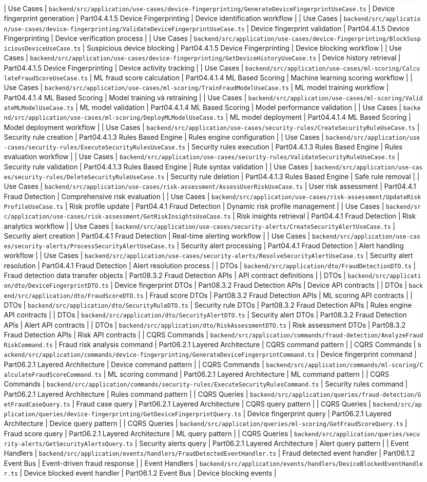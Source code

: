 | Use Cases | `backend/src/application/use-cases/device-fingerprinting/GenerateDeviceFingerprintUseCase.ts` | Device fingerprint generation | Part04.4.1.5 Device Fingerprinting | Device identification workflow |
| Use Cases | `backend/src/application/use-cases/device-fingerprinting/ValidateDeviceFingerprintUseCase.ts` | Device fingerprint validation | Part04.4.1.5 Device Fingerprinting | Device verification process |
| Use Cases | `backend/src/application/use-cases/device-fingerprinting/BlockSuspiciousDeviceUseCase.ts` | Suspicious device blocking | Part04.4.1.5 Device Fingerprinting | Device blocking workflow |
| Use Cases | `backend/src/application/use-cases/device-fingerprinting/GetDeviceHistoryUseCase.ts` | Device history retrieval | Part04.4.1.5 Device Fingerprinting | Device activity tracking |
| Use Cases | `backend/src/application/use-cases/ml-scoring/CalculateFraudScoreUseCase.ts` | ML fraud score calculation | Part04.4.1.4 ML Based Scoring | Machine learning scoring workflow |
| Use Cases | `backend/src/application/use-cases/ml-scoring/TrainFraudModelUseCase.ts` | ML model training workflow | Part04.4.1.4 ML Based Scoring | Model training và retraining |
| Use Cases | `backend/src/application/use-cases/ml-scoring/ValidateMLModelUseCase.ts` | ML model validation | Part04.4.1.4 ML Based Scoring | Model performance validation |
| Use Cases | `backend/src/application/use-cases/ml-scoring/DeployMLModelUseCase.ts` | ML model deployment | Part04.4.1.4 ML Based Scoring | Model deployment workflow |
| Use Cases | `backend/src/application/use-cases/security-rules/CreateSecurityRuleUseCase.ts` | Security rule creation | Part04.4.1.3 Rules Based Engine | Rules engine configuration |
| Use Cases | `backend/src/application/use-cases/security-rules/ExecuteSecurityRulesUseCase.ts` | Security rules execution | Part04.4.1.3 Rules Based Engine | Rules evaluation workflow |
| Use Cases | `backend/src/application/use-cases/security-rules/ValidateSecurityRuleUseCase.ts` | Security rule validation | Part04.4.1.3 Rules Based Engine | Rule syntax validation |
| Use Cases | `backend/src/application/use-cases/security-rules/DeleteSecurityRuleUseCase.ts` | Security rule deletion | Part04.4.1.3 Rules Based Engine | Safe rule removal |
| Use Cases | `backend/src/application/use-cases/risk-assessment/AssessUserRiskUseCase.ts` | User risk assessment | Part04.4.1 Fraud Detection | Comprehensive risk evaluation |
| Use Cases | `backend/src/application/use-cases/risk-assessment/UpdateRiskProfileUseCase.ts` | Risk profile update | Part04.4.1 Fraud Detection | Dynamic risk profile management |
| Use Cases | `backend/src/application/use-cases/risk-assessment/GetRiskInsightsUseCase.ts` | Risk insights retrieval | Part04.4.1 Fraud Detection | Risk analytics workflow |
| Use Cases | `backend/src/application/use-cases/security-alerts/CreateSecurityAlertUseCase.ts` | Security alert creation | Part04.4.1 Fraud Detection | Real-time alerting workflow |
| Use Cases | `backend/src/application/use-cases/security-alerts/ProcessSecurityAlertUseCase.ts` | Security alert processing | Part04.4.1 Fraud Detection | Alert handling workflow |
| Use Cases | `backend/src/application/use-cases/security-alerts/ResolveSecurityAlertUseCase.ts` | Security alert resolution | Part04.4.1 Fraud Detection | Alert resolution process |
| DTOs | `backend/src/application/dto/FraudDetectionDTO.ts` | Fraud detection data transfer objects | Part08.3.2 Fraud Detection APIs | API contract definitions |
| DTOs | `backend/src/application/dto/DeviceFingerprintDTO.ts` | Device fingerprint DTOs | Part08.3.2 Fraud Detection APIs | Device API contracts |
| DTOs | `backend/src/application/dto/FraudScoreDTO.ts` | Fraud score DTOs | Part08.3.2 Fraud Detection APIs | ML scoring API contracts |
| DTOs | `backend/src/application/dto/SecurityRuleDTO.ts` | Security rule DTOs | Part08.3.2 Fraud Detection APIs | Rules engine API contracts |
| DTOs | `backend/src/application/dto/SecurityAlertDTO.ts` | Security alert DTOs | Part08.3.2 Fraud Detection APIs | Alert API contracts |
| DTOs | `backend/src/application/dto/RiskAssessmentDTO.ts` | Risk assessment DTOs | Part08.3.2 Fraud Detection APIs | Risk API contracts |
| CQRS Commands | `backend/src/application/commands/fraud-detection/AnalyzeFraudRiskCommand.ts` | Fraud risk analysis command | Part06.2.1 Layered Architecture | CQRS command pattern |
| CQRS Commands | `backend/src/application/commands/device-fingerprinting/GenerateDeviceFingerprintCommand.ts` | Device fingerprint command | Part06.2.1 Layered Architecture | Device command pattern |
| CQRS Commands | `backend/src/application/commands/ml-scoring/CalculateFraudScoreCommand.ts` | ML scoring command | Part06.2.1 Layered Architecture | ML command pattern |
| CQRS Commands | `backend/src/application/commands/security-rules/ExecuteSecurityRulesCommand.ts` | Security rules command | Part06.2.1 Layered Architecture | Rules command pattern |
| CQRS Queries | `backend/src/application/queries/fraud-detection/GetFraudCaseQuery.ts` | Fraud case query | Part06.2.1 Layered Architecture | CQRS query pattern |
| CQRS Queries | `backend/src/application/queries/device-fingerprinting/GetDeviceFingerprintQuery.ts` | Device fingerprint query | Part06.2.1 Layered Architecture | Device query pattern |
| CQRS Queries | `backend/src/application/queries/ml-scoring/GetFraudScoreQuery.ts` | Fraud score query | Part06.2.1 Layered Architecture | ML query pattern |
| CQRS Queries | `backend/src/application/queries/security-alerts/GetSecurityAlertsQuery.ts` | Security alerts query | Part06.2.1 Layered Architecture | Alert query pattern |
| Event Handlers | `backend/src/application/events/handlers/FraudDetectedEventHandler.ts` | Fraud detected event handler | Part06.1.2 Event Bus | Event-driven fraud response |
| Event Handlers | `backend/src/application/events/handlers/DeviceBlockedEventHandler.ts` | Device blocked event handler | Part06.1.2 Event Bus | Device blocking events |